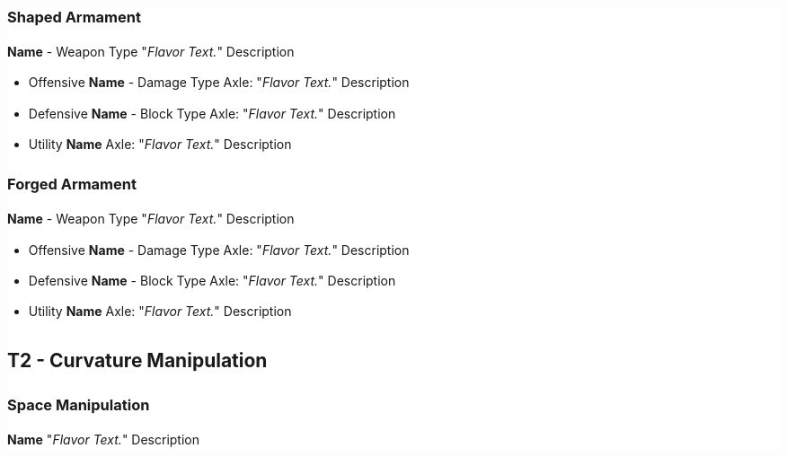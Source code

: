 ### Shaped Armament
**Name** -  Weapon Type
"*Flavor Text.*"
	Description

- Offensive
**Name** - Damage Type
Axle:
"*Flavor Text.*"
	Description

- Defensive
**Name** - Block Type
Axle:
"*Flavor Text.*"
	Description

- Utility
**Name**
Axle:
"*Flavor Text.*"
	Description

### Forged Armament
**Name** -  Weapon Type
"*Flavor Text.*"
	Description

- Offensive
**Name** - Damage Type
Axle:
"*Flavor Text.*"
	Description

- Defensive
**Name** - Block Type
Axle:
"*Flavor Text.*"
	Description

- Utility
**Name**
Axle:
"*Flavor Text.*"
	Description

## T2 - Curvature Manipulation
### Space Manipulation
**Name**
"*Flavor Text.*"
	Description
